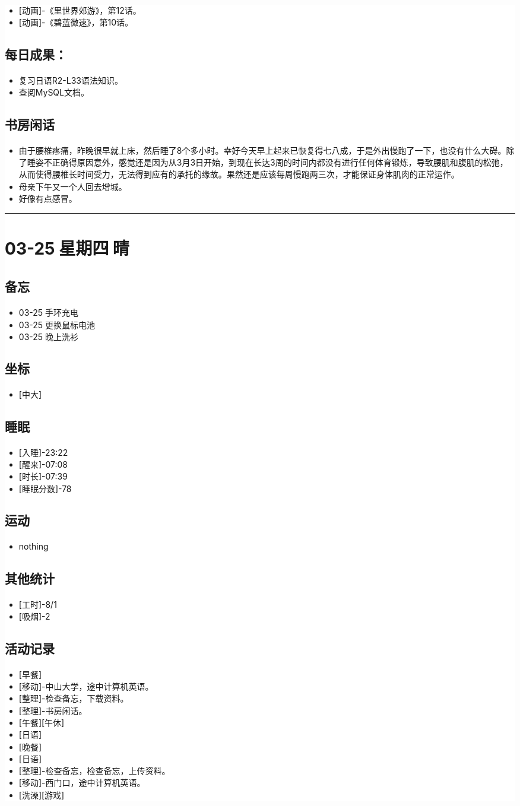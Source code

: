 - [动画]-《里世界郊游》，第12话。
- [动画]-《碧蓝微速》，第10话。

## 每日成果：
- 复习日语R2-L33语法知识。
- 查阅MySQL文档。

## 书房闲话
- 由于腰椎疼痛，昨晚很早就上床，然后睡了8个多小时。幸好今天早上起来已恢复得七八成，于是外出慢跑了一下，也没有什么大碍。除了睡姿不正确得原因意外，感觉还是因为从3月3日开始，到现在长达3周的时间内都没有进行任何体育锻炼，导致腰肌和腹肌的松弛，从而使得腰椎长时间受力，无法得到应有的承托的缘故。果然还是应该每周慢跑两三次，才能保证身体肌肉的正常运作。
- 母亲下午又一个人回去增城。
- 好像有点感冒。

---

#  03-25 星期四 晴

## 备忘
- 03-25 手环充电
- 03-25 更换鼠标电池
- 03-25 晚上洗衫

## 坐标
- [中大]

## 睡眠
- [入睡]-23:22
- [醒来]-07:08
- [时长]-07:39
- [睡眠分数]-78

## 运动   
- nothing

## 其他统计
- [工时]-8/1
- [吸烟]-2

## 活动记录
- [早餐]
- [移动]-中山大学，途中计算机英语。
- [整理]-检查备忘，下载资料。
- [整理]-书房闲话。
- [午餐][午休]
- [日语]
- [晚餐]
- [日语]
- [整理]-检查备忘，检查备忘，上传资料。
- [移动]-西门口，途中计算机英语。
- [洗澡][游戏]
